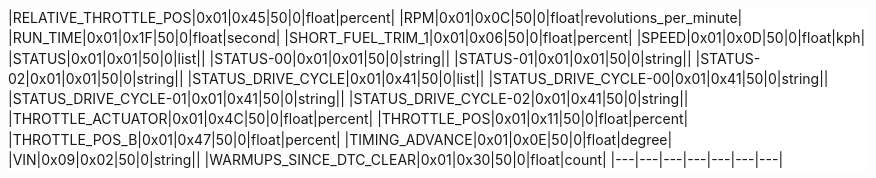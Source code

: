 |RELATIVE_THROTTLE_POS|0x01|0x45|50|0|float|percent|
|RPM|0x01|0x0C|50|0|float|revolutions_per_minute|
|RUN_TIME|0x01|0x1F|50|0|float|second|
|SHORT_FUEL_TRIM_1|0x01|0x06|50|0|float|percent|
|SPEED|0x01|0x0D|50|0|float|kph|
|STATUS|0x01|0x01|50|0|list||
|STATUS-00|0x01|0x01|50|0|string||
|STATUS-01|0x01|0x01|50|0|string||
|STATUS-02|0x01|0x01|50|0|string||
|STATUS_DRIVE_CYCLE|0x01|0x41|50|0|list||
|STATUS_DRIVE_CYCLE-00|0x01|0x41|50|0|string||
|STATUS_DRIVE_CYCLE-01|0x01|0x41|50|0|string||
|STATUS_DRIVE_CYCLE-02|0x01|0x41|50|0|string||
|THROTTLE_ACTUATOR|0x01|0x4C|50|0|float|percent|
|THROTTLE_POS|0x01|0x11|50|0|float|percent|
|THROTTLE_POS_B|0x01|0x47|50|0|float|percent|
|TIMING_ADVANCE|0x01|0x0E|50|0|float|degree|
|VIN|0x09|0x02|50|0|string||
|WARMUPS_SINCE_DTC_CLEAR|0x01|0x30|50|0|float|count|
|---|---|---|---|---|---|---|
